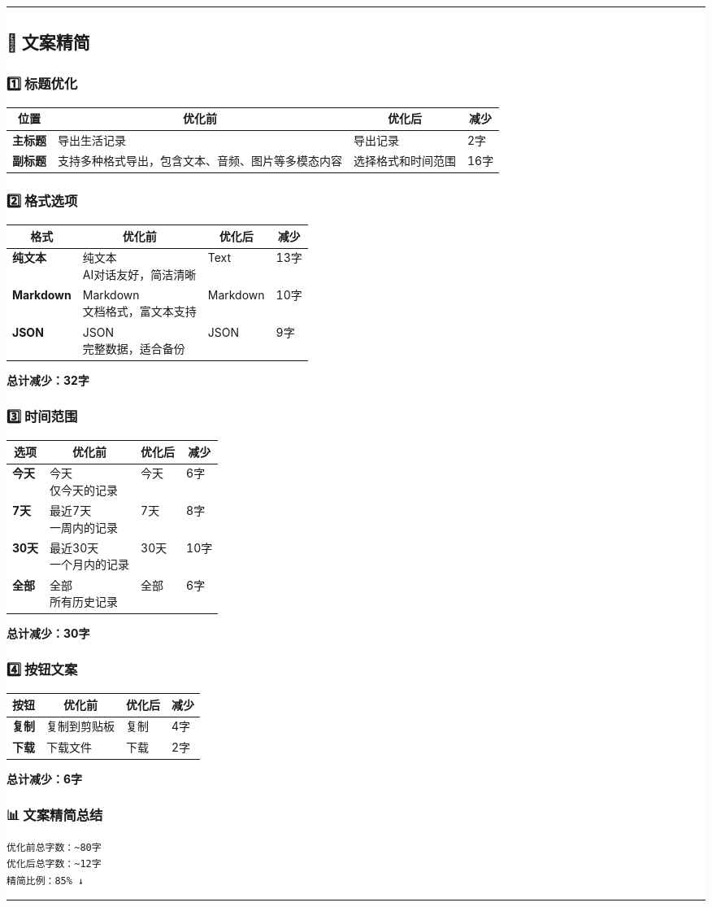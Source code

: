 
---

## 📝 文案精简

### 1️⃣ 标题优化

| 位置 | 优化前 | 优化后 | 减少 |
|------|--------|--------|------|
| **主标题** | 导出生活记录 | 导出记录 | 2字 |
| **副标题** | 支持多种格式导出，包含文本、音频、图片等多模态内容 | 选择格式和时间范围 | 16字 |

### 2️⃣ 格式选项

| 格式 | 优化前 | 优化后 | 减少 |
|------|--------|--------|------|
| **纯文本** | 纯文本<br>AI对话友好，简洁清晰 | Text | 13字 |
| **Markdown** | Markdown<br>文档格式，富文本支持 | Markdown | 10字 |
| **JSON** | JSON<br>完整数据，适合备份 | JSON | 9字 |

**总计减少：32字**

### 3️⃣ 时间范围

| 选项 | 优化前 | 优化后 | 减少 |
|------|--------|--------|------|
| **今天** | 今天<br>仅今天的记录 | 今天 | 6字 |
| **7天** | 最近7天<br>一周内的记录 | 7天 | 8字 |
| **30天** | 最近30天<br>一个月内的记录 | 30天 | 10字 |
| **全部** | 全部<br>所有历史记录 | 全部 | 6字 |

**总计减少：30字**

### 4️⃣ 按钮文案

| 按钮 | 优化前 | 优化后 | 减少 |
|------|--------|--------|------|
| **复制** | 复制到剪贴板 | 复制 | 4字 |
| **下载** | 下载文件 | 下载 | 2字 |

**总计减少：6字**

### 📊 文案精简总结

```
优化前总字数：~80字
优化后总字数：~12字
精简比例：85% ↓
```

---